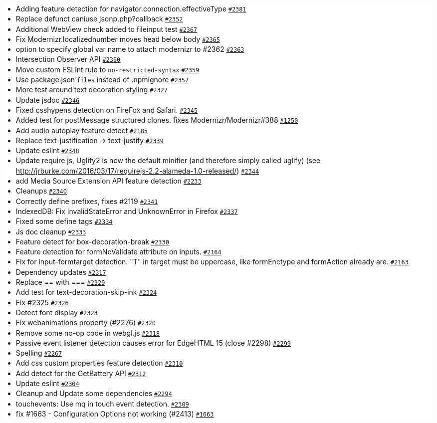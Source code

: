 - Adding feature detection for navigator.connection.effectiveType [`#2381`](https://github.com/Modernizr/Modernizr/pull/2381)
- Replace defunct caniuse jsonp.php?callback [`#2352`](https://github.com/Modernizr/Modernizr/pull/2352)
- Additional WebView check added to fileinput test [`#2367`](https://github.com/Modernizr/Modernizr/pull/2367)
- Fix Modernizr.localizednumber moves head below body [`#2365`](https://github.com/Modernizr/Modernizr/pull/2365)
- option to specify global var name to attach modernizr to #2362 [`#2363`](https://github.com/Modernizr/Modernizr/pull/2363)
- Intersection Observer API [`#2360`](https://github.com/Modernizr/Modernizr/pull/2360)
- Move custom ESLint rule to `no-restricted-syntax` [`#2359`](https://github.com/Modernizr/Modernizr/pull/2359)
- Use package.json `files` instead of .npmignore [`#2357`](https://github.com/Modernizr/Modernizr/pull/2357)
- More test around text decoration styling [`#2327`](https://github.com/Modernizr/Modernizr/pull/2327)
- Update jsdoc [`#2346`](https://github.com/Modernizr/Modernizr/pull/2346)
- Fixed csshypens detection on FireFox and Safari. [`#2345`](https://github.com/Modernizr/Modernizr/pull/2345)
- Added test for postMessage structured clones. fixes Modernizr/Modernizr#388 [`#1250`](https://github.com/Modernizr/Modernizr/pull/1250)
- Add audio autoplay feature detect [`#2185`](https://github.com/Modernizr/Modernizr/pull/2185)
- Replace text-justification -&gt; text-justify [`#2339`](https://github.com/Modernizr/Modernizr/pull/2339)
- Update eslint [`#2348`](https://github.com/Modernizr/Modernizr/pull/2348)
- Update require js, Uglify2 is now the default minifier (and therefore simply called uglify) (see http://jrburke.com/2016/03/17/requirejs-2.2-alameda-1.0-released/) [`#2344`](https://github.com/Modernizr/Modernizr/pull/2344)
- add Media Source Extension API feature detection [`#2233`](https://github.com/Modernizr/Modernizr/pull/2233)
- Cleanups [`#2340`](https://github.com/Modernizr/Modernizr/pull/2340)
- Correctly define prefixes, fixes #2119 [`#2341`](https://github.com/Modernizr/Modernizr/pull/2341)
- IndexedDB: Fix InvalidStateError and UnknownError in Firefox [`#2337`](https://github.com/Modernizr/Modernizr/pull/2337)
- Fixed some define tags [`#2334`](https://github.com/Modernizr/Modernizr/pull/2334)
- Js doc cleanup [`#2333`](https://github.com/Modernizr/Modernizr/pull/2333)
- Feature detect for box-decoration-break [`#2330`](https://github.com/Modernizr/Modernizr/pull/2330)
- Feature detection for formNoValidate attribute on inputs. [`#2164`](https://github.com/Modernizr/Modernizr/pull/2164)
- Fix for input-formtarget detection. "T" in target must be uppercase, like formEnctype and formAction already are. [`#2163`](https://github.com/Modernizr/Modernizr/pull/2163)
- Dependency updates [`#2317`](https://github.com/Modernizr/Modernizr/pull/2317)
- Replace == with === [`#2329`](https://github.com/Modernizr/Modernizr/pull/2329)
- Add test for text-decoration-skip-ink [`#2324`](https://github.com/Modernizr/Modernizr/pull/2324)
- Fix #2325 [`#2326`](https://github.com/Modernizr/Modernizr/pull/2326)
- Detect font display [`#2323`](https://github.com/Modernizr/Modernizr/pull/2323)
- Fix webanimations property (#2276) [`#2320`](https://github.com/Modernizr/Modernizr/pull/2320)
- Remove some no-op code in webgl.js [`#2318`](https://github.com/Modernizr/Modernizr/pull/2318)
- Passive event listener detection causes error for EdgeHTML 15 (close #2298) [`#2299`](https://github.com/Modernizr/Modernizr/pull/2299)
- Spelling [`#2267`](https://github.com/Modernizr/Modernizr/pull/2267)
- Add css custom properties feature detection [`#2310`](https://github.com/Modernizr/Modernizr/pull/2310)
- Add detect for the GetBattery API [`#2312`](https://github.com/Modernizr/Modernizr/pull/2312)
- Update eslint [`#2304`](https://github.com/Modernizr/Modernizr/pull/2304)
- Cleanup and Update some dependencies [`#2294`](https://github.com/Modernizr/Modernizr/pull/2294)
- touchevents: Use mq in touch event detection. [`#2309`](https://github.com/Modernizr/Modernizr/pull/2309)
- fix #1663 - Configuration Options not working (#2413) [`#1663`](https://github.com/Modernizr/Modernizr/issues/1663)